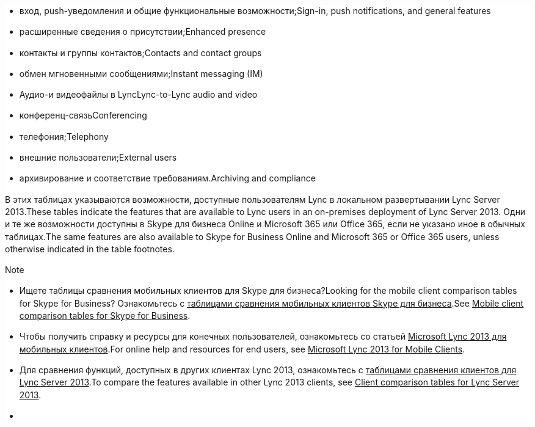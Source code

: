   - <span data-ttu-id="21b53-107">вход, push-уведомления и общие функциональные возможности;</span><span class="sxs-lookup"><span data-stu-id="21b53-107">Sign-in, push notifications, and general features</span></span>

  - <span data-ttu-id="21b53-108">расширенные сведения о присутствии;</span><span class="sxs-lookup"><span data-stu-id="21b53-108">Enhanced presence</span></span>

  - <span data-ttu-id="21b53-109">контакты и группы контактов;</span><span class="sxs-lookup"><span data-stu-id="21b53-109">Contacts and contact groups</span></span>

  - <span data-ttu-id="21b53-110">обмен мгновенными сообщениями;</span><span class="sxs-lookup"><span data-stu-id="21b53-110">Instant messaging (IM)</span></span>

  - <span data-ttu-id="21b53-111">Аудио-и видеофайлы в Lync</span><span class="sxs-lookup"><span data-stu-id="21b53-111">Lync-to-Lync audio and video</span></span>

  - <span data-ttu-id="21b53-112">конференц-связь</span><span class="sxs-lookup"><span data-stu-id="21b53-112">Conferencing</span></span>

  - <span data-ttu-id="21b53-113">телефония;</span><span class="sxs-lookup"><span data-stu-id="21b53-113">Telephony</span></span>

  - <span data-ttu-id="21b53-114">внешние пользователи;</span><span class="sxs-lookup"><span data-stu-id="21b53-114">External users</span></span>

  - <span data-ttu-id="21b53-115">архивирование и соответствие требованиям.</span><span class="sxs-lookup"><span data-stu-id="21b53-115">Archiving and compliance</span></span>

<span data-ttu-id="21b53-116">В этих таблицах указываются возможности, доступные пользователям Lync в локальном развертывании Lync Server 2013.</span><span class="sxs-lookup"><span data-stu-id="21b53-116">These tables indicate the features that are available to Lync users in an on-premises deployment of Lync Server 2013.</span></span> <span data-ttu-id="21b53-117">Одни и те же возможности доступны в Skype для бизнеса Online и Microsoft 365 или Office 365, если не указано иное в обычных таблицах.</span><span class="sxs-lookup"><span data-stu-id="21b53-117">The same features are also available to Skype for Business Online and Microsoft 365 or Office 365 users, unless otherwise indicated in the table footnotes.</span></span>

<div>


> [!NOTE]  
> <UL>
> <LI>
> <P><span data-ttu-id="21b53-118">Ищете таблицы сравнения мобильных клиентов для Skype для бизнеса?</span><span class="sxs-lookup"><span data-stu-id="21b53-118">Looking for the mobile client comparison tables for Skype for Business?</span></span> <span data-ttu-id="21b53-119">Ознакомьтесь с <A href="https://technet.microsoft.com/library/dn951412.aspx">таблицами сравнения мобильных клиентов Skype для бизнеса</A>.</span><span class="sxs-lookup"><span data-stu-id="21b53-119">See <A href="https://technet.microsoft.com/library/dn951412.aspx">Mobile client comparison tables for Skype for Business</A>.</span></span></P>
> <LI>
> <P><span data-ttu-id="21b53-120">Чтобы получить справку и ресурсы для конечных пользователей, ознакомьтесь со статьей <A href="https://go.microsoft.com/fwlink/?linkid=286237">Microsoft Lync 2013 для мобильных клиентов</A>.</span><span class="sxs-lookup"><span data-stu-id="21b53-120">For online help and resources for end users, see <A href="https://go.microsoft.com/fwlink/?linkid=286237">Microsoft Lync 2013 for Mobile Clients</A>.</span></span></P>
> <LI>
> <P><span data-ttu-id="21b53-121">Для сравнения функций, доступных в других клиентах Lync 2013, ознакомьтесь с <A href="lync-server-2013-desktop-client-comparison-tables.md">таблицами сравнения клиентов для Lync Server 2013</A>.</span><span class="sxs-lookup"><span data-stu-id="21b53-121">To compare the features available in other Lync 2013 clients, see <A href="lync-server-2013-desktop-client-comparison-tables.md">Client comparison tables for Lync Server 2013</A>.</span></span></P>
> <LI>
